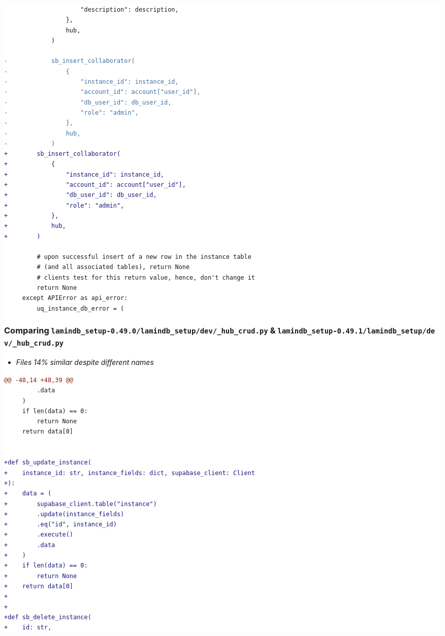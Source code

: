 ```diff
                     "description": description,
                 },
                 hub,
             )
 
-            sb_insert_collaborator(
-                {
-                    "instance_id": instance_id,
-                    "account_id": account["user_id"],
-                    "db_user_id": db_user_id,
-                    "role": "admin",
-                },
-                hub,
-            )
+        sb_insert_collaborator(
+            {
+                "instance_id": instance_id,
+                "account_id": account["user_id"],
+                "db_user_id": db_user_id,
+                "role": "admin",
+            },
+            hub,
+        )
 
         # upon successful insert of a new row in the instance table
         # (and all associated tables), return None
         # clients test for this return value, hence, don't change it
         return None
     except APIError as api_error:
         uq_instance_db_error = (
```

### Comparing `lamindb_setup-0.49.0/lamindb_setup/dev/_hub_crud.py` & `lamindb_setup-0.49.1/lamindb_setup/dev/_hub_crud.py`

 * *Files 14% similar despite different names*

```diff
@@ -48,14 +48,39 @@
         .data
     )
     if len(data) == 0:
         return None
     return data[0]
 
 
+def sb_update_instance(
+    instance_id: str, instance_fields: dict, supabase_client: Client
+):
+    data = (
+        supabase_client.table("instance")
+        .update(instance_fields)
+        .eq("id", instance_id)
+        .execute()
+        .data
+    )
+    if len(data) == 0:
+        return None
+    return data[0]
+
+
+def sb_delete_instance(
+    id: str,
```